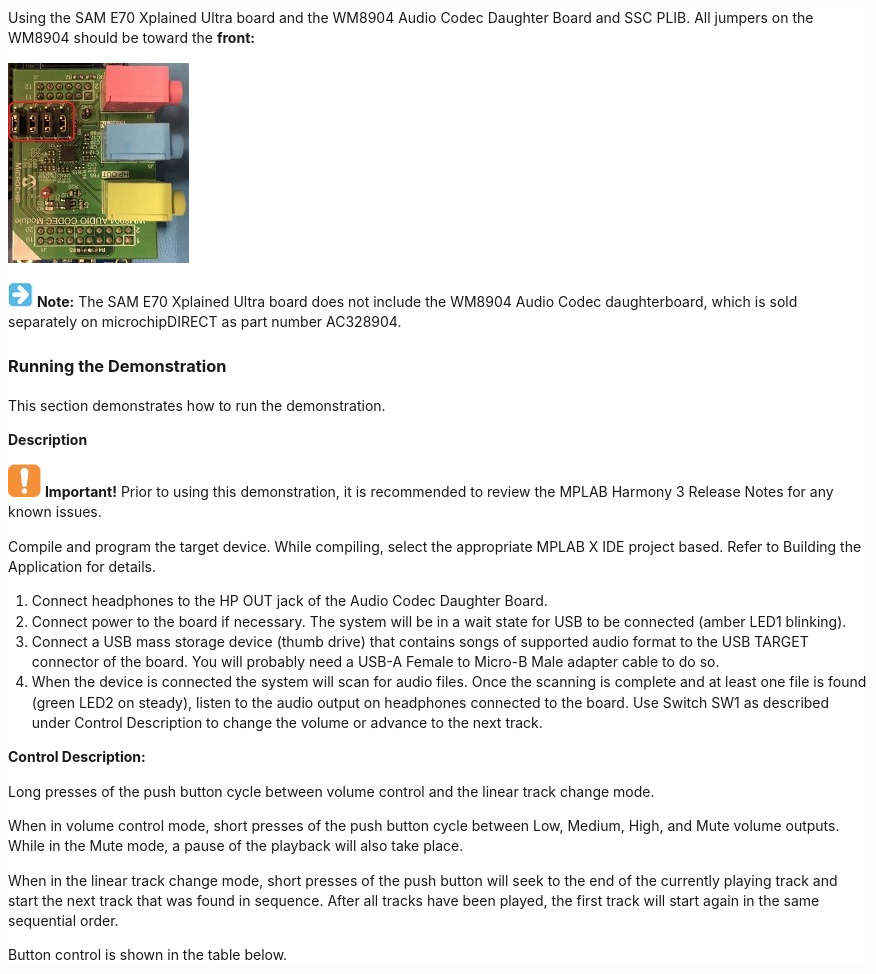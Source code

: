 Using the SAM E70 Xplained Ultra board and the WM8904 Audio Codec Daughter Board and SSC PLIB. All jumpers on the WM8904 should be toward the **front:**

![](graphics/uad_wm8904_jumpers.png)

![](graphics/note.png) **Note:** The SAM E70 Xplained Ultra board does not include the WM8904 Audio Codec daughterboard, which is sold separately on microchipDIRECT as part number AC328904.

### Running the Demonstration

This section demonstrates how to run the demonstration.

**Description**

![](graphics/important.png)  **Important!** Prior to using this demonstration, it is recommended to review the MPLAB Harmony 3 Release Notes for any known issues.

Compile and program the target device. While compiling, select the appropriate MPLAB X IDE project based. Refer to Building the Application for details.

1.  Connect headphones to the HP OUT jack of the Audio Codec Daughter Board.
2.  Connect power to the board if necessary. The system will be in a wait state for USB to be connected (amber LED1 blinking).
3.  Connect a USB mass storage device (thumb drive) that contains songs of supported audio format to the USB TARGET connector of the board. You will probably need a USB-A Female to Micro-B Male adapter cable to do so.
4.  When the device is connected the system will scan for audio files. Once the scanning is complete and at least one file is found (green LED2 on steady), listen to the audio output on headphones connected to the board. Use Switch SW1 as described under Control Description to change the volume or advance to the next track.

**Control Description:**

Long presses of the push button cycle between volume control and the linear track change mode.

When in volume control mode, short presses of the push button cycle between Low, Medium, High, and Mute volume outputs. While in the Mute mode, a pause of the playback will also take place.

When in the linear track change mode, short presses of the push button will seek to the end of the currently playing track and start the next track that was found in sequence. After all tracks have been played, the first track will start again in the same sequential order.

Button control is shown in the table below.
